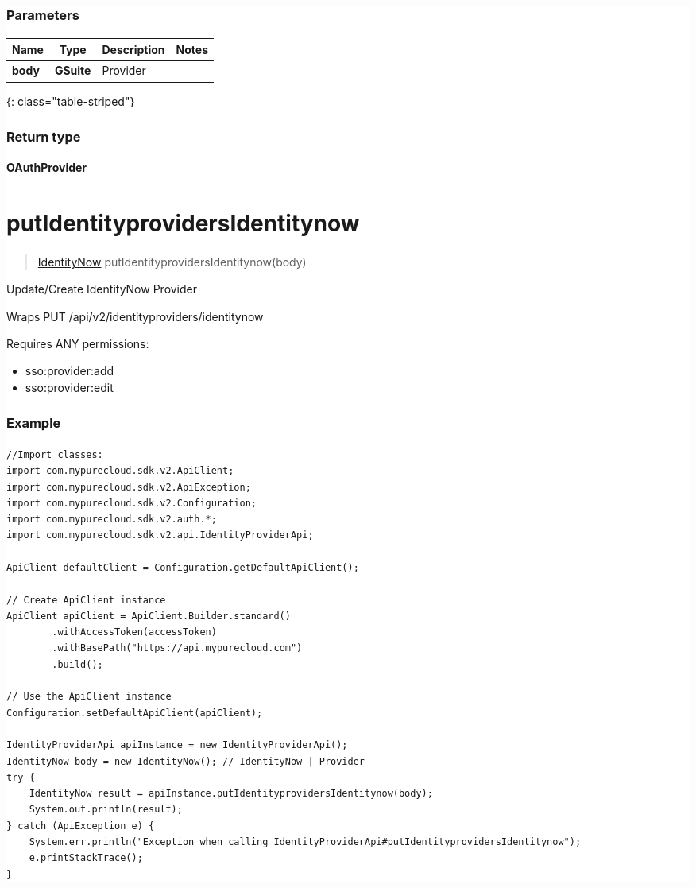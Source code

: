 ### Parameters

| Name     | Type                    | Description | Notes |
| -------- | ----------------------- | ----------- | ----- |
| **body** | [**GSuite**](GSuite.md) | Provider    |

{: class="table-striped"}

### Return type

[**OAuthProvider**](OAuthProvider.md)

<a name="putIdentityprovidersIdentitynow"></a>

# **putIdentityprovidersIdentitynow**

> [IdentityNow](IdentityNow.md) putIdentityprovidersIdentitynow(body)

Update/Create IdentityNow Provider

Wraps PUT /api/v2/identityproviders/identitynow

Requires ANY permissions:

- sso:provider:add
- sso:provider:edit

### Example

```{"language":"java"}
//Import classes:
import com.mypurecloud.sdk.v2.ApiClient;
import com.mypurecloud.sdk.v2.ApiException;
import com.mypurecloud.sdk.v2.Configuration;
import com.mypurecloud.sdk.v2.auth.*;
import com.mypurecloud.sdk.v2.api.IdentityProviderApi;

ApiClient defaultClient = Configuration.getDefaultApiClient();

// Create ApiClient instance
ApiClient apiClient = ApiClient.Builder.standard()
		.withAccessToken(accessToken)
		.withBasePath("https://api.mypurecloud.com")
		.build();

// Use the ApiClient instance
Configuration.setDefaultApiClient(apiClient);

IdentityProviderApi apiInstance = new IdentityProviderApi();
IdentityNow body = new IdentityNow(); // IdentityNow | Provider
try {
    IdentityNow result = apiInstance.putIdentityprovidersIdentitynow(body);
    System.out.println(result);
} catch (ApiException e) {
    System.err.println("Exception when calling IdentityProviderApi#putIdentityprovidersIdentitynow");
    e.printStackTrace();
}
```
